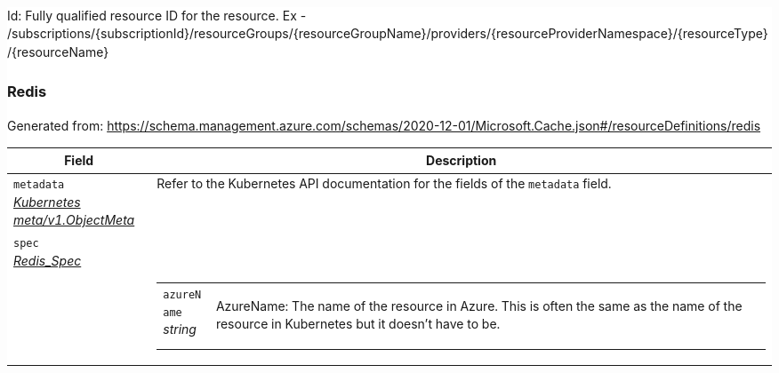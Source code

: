 </em>
</td>
<td>
<p>Id: Fully qualified resource ID for the resource. Ex -
/subscriptions/{subscriptionId}/resourceGroups/{resourceGroupName}/providers/{resourceProviderNamespace}/{resourceType}/{resourceName}</p>
</td>
</tr>
</tbody>
</table>
<h3 id="cache.azure.com/v1beta20201201.Redis">Redis
</h3>
<div>
<p>Generated from: <a href="https://schema.management.azure.com/schemas/2020-12-01/Microsoft.Cache.json#/resourceDefinitions/redis">https://schema.management.azure.com/schemas/2020-12-01/Microsoft.Cache.json#/resourceDefinitions/redis</a></p>
</div>
<table>
<thead>
<tr>
<th>Field</th>
<th>Description</th>
</tr>
</thead>
<tbody>
<tr>
<td>
<code>metadata</code><br/>
<em>
<a href="https://v1-18.docs.kubernetes.io/docs/reference/generated/kubernetes-api/v1.18/#objectmeta-v1-meta">
Kubernetes meta/v1.ObjectMeta
</a>
</em>
</td>
<td>
Refer to the Kubernetes API documentation for the fields of the
<code>metadata</code> field.
</td>
</tr>
<tr>
<td>
<code>spec</code><br/>
<em>
<a href="#cache.azure.com/v1beta20201201.Redis_Spec">
Redis_Spec
</a>
</em>
</td>
<td>
<br/>
<br/>
<table>
<tr>
<td>
<code>azureName</code><br/>
<em>
string
</em>
</td>
<td>
<p>AzureName: The name of the resource in Azure. This is often the same as the name of the resource in Kubernetes but it
doesn&rsquo;t have to be.</p>